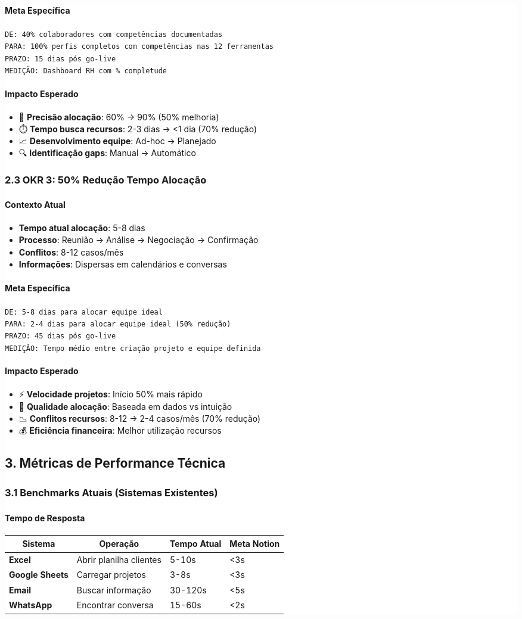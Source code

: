 #### **Meta Específica**
```
DE: 40% colaboradores com competências documentadas
PARA: 100% perfis completos com competências nas 12 ferramentas
PRAZO: 15 dias pós go-live
MEDIÇÃO: Dashboard RH com % completude
```

#### **Impacto Esperado**
- 🎯 **Precisão alocação**: 60% → 90% (50% melhoria)
- ⏱️ **Tempo busca recursos**: 2-3 dias → <1 dia (70% redução)
- 📈 **Desenvolvimento equipe**: Ad-hoc → Planejado
- 🔍 **Identificação gaps**: Manual → Automático

### 2.3 OKR 3: 50% Redução Tempo Alocação

#### **Contexto Atual**
- **Tempo atual alocação**: 5-8 dias
- **Processo**: Reunião → Análise → Negociação → Confirmação
- **Conflitos**: 8-12 casos/mês
- **Informações**: Dispersas em calendários e conversas

#### **Meta Específica**
```
DE: 5-8 dias para alocar equipe ideal
PARA: 2-4 dias para alocar equipe ideal (50% redução)
PRAZO: 45 dias pós go-live
MEDIÇÃO: Tempo médio entre criação projeto e equipe definida
```

#### **Impacto Esperado**
- ⚡ **Velocidade projetos**: Início 50% mais rápido
- 🎯 **Qualidade alocação**: Baseada em dados vs intuição
- 📉 **Conflitos recursos**: 8-12 → 2-4 casos/mês (70% redução)
- 💰 **Eficiência financeira**: Melhor utilização recursos

## 3. Métricas de Performance Técnica

### 3.1 Benchmarks Atuais (Sistemas Existentes)

#### **Tempo de Resposta**
| Sistema | Operação | Tempo Atual | Meta Notion |
|---------|----------|-------------|-------------|
| **Excel** | Abrir planilha clientes | 5-10s | <3s |
| **Google Sheets** | Carregar projetos | 3-8s | <3s |
| **Email** | Buscar informação | 30-120s | <5s |
| **WhatsApp** | Encontrar conversa | 15-60s | <2s |
